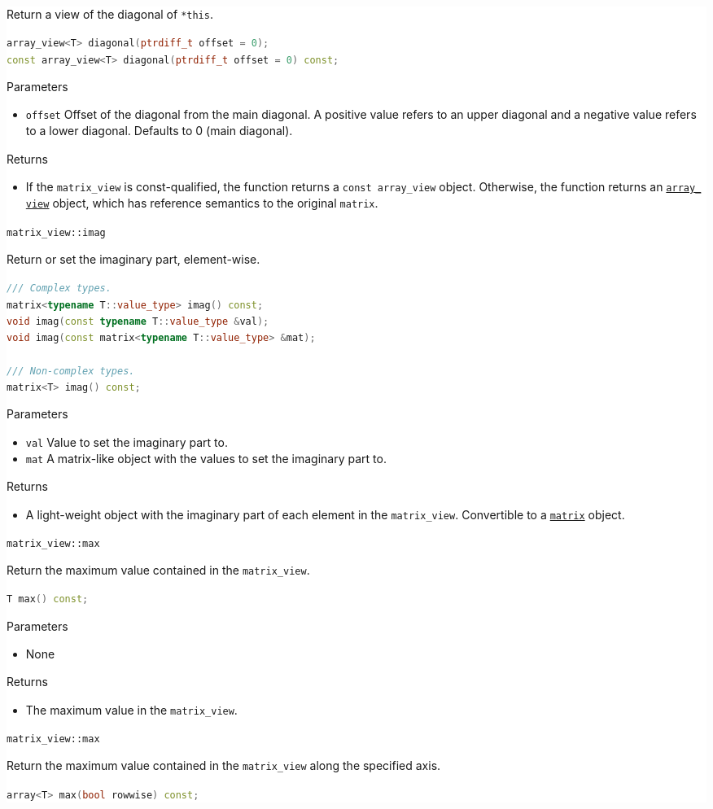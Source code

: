 Return a view of the diagonal of `*this`.
```cpp
array_view<T> diagonal(ptrdiff_t offset = 0);
const array_view<T> diagonal(ptrdiff_t offset = 0) const;
```

Parameters

* `offset` Offset of the diagonal from the main diagonal. A positive value
refers to an upper diagonal and a negative value refers to a lower diagonal.
Defaults to 0 (main diagonal).

Returns

* If the `matrix_view` is const-qualified, the function returns a
`const array_view` object. Otherwise, the function returns an
[`array_view`](1.1%20Array%20view.md) object, which has reference semantics to
the original `matrix`.

`matrix_view::imag`

Return or set the imaginary part, element-wise.
```cpp
/// Complex types.
matrix<typename T::value_type> imag() const;
void imag(const typename T::value_type &val);
void imag(const matrix<typename T::value_type> &mat);

/// Non-complex types.
matrix<T> imag() const;
```

Parameters

* `val` Value to set the imaginary part to.
* `mat` A matrix-like object with the values to set the imaginary part to.

Returns

* A light-weight object with the imaginary part of each element in the
`matrix_view`. Convertible to a [`matrix`](2.%20Matrix.md) object.

`matrix_view::max`

Return the maximum value contained in the `matrix_view`.
```cpp
T max() const;
```

Parameters

* None

Returns

* The maximum value in the `matrix_view`.

`matrix_view::max`

Return the maximum value contained in the `matrix_view` along the specified
axis.
```cpp
array<T> max(bool rowwise) const;
```
